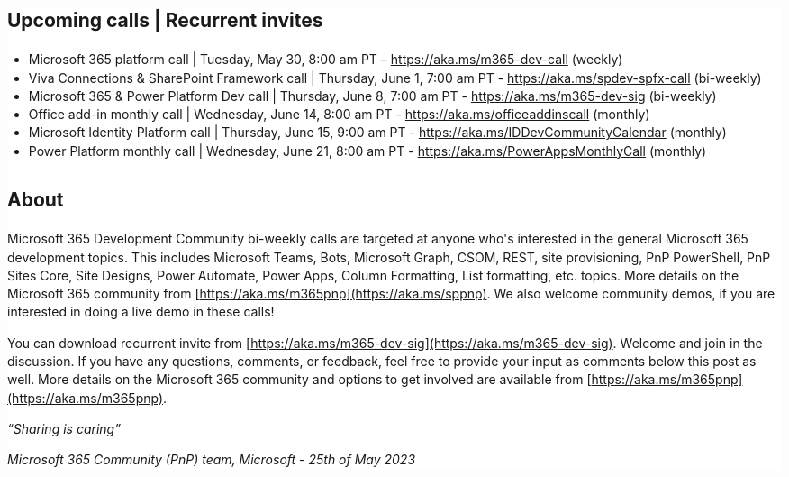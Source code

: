 ## Upcoming calls | Recurrent invites

* Microsoft 365 platform call \| Tuesday, May 30, 8:00 am PT – <https://aka.ms/m365-dev-call> (weekly)
* Viva Connections & SharePoint Framework call \| Thursday, June 1, 7:00 am PT - <https://aka.ms/spdev-spfx-call> (bi-weekly)
* Microsoft 365 & Power Platform Dev call \| Thursday, June 8, 7:00 am PT - <https://aka.ms/m365-dev-sig> (bi-weekly)
* Office add-in monthly call \| Wednesday, June 14, 8:00 am PT - <https://aka.ms/officeaddinscall> (monthly)
* Microsoft Identity Platform call \| Thursday, June 15, 9:00 am PT - <https://aka.ms/IDDevCommunityCalendar> (monthly)
* Power Platform monthly call \| Wednesday, June 21, 8:00 am PT - <https://aka.ms/PowerAppsMonthlyCall> (monthly)

## About

Microsoft 365 Development Community bi-weekly calls are targeted at anyone who's interested in the general Microsoft 365 development topics. This includes Microsoft Teams, Bots, Microsoft Graph, CSOM, REST, site provisioning, PnP PowerShell, PnP Sites Core, Site Designs, Power Automate, Power Apps, Column Formatting, List formatting, etc. topics. More details on the Microsoft 365 community from [https://aka.ms/m365pnp](https://aka.ms/sppnp). We also welcome community demos, if you are interested in doing a live demo in these calls!

You can download recurrent invite from [https://aka.ms/m365-dev-sig](https://aka.ms/m365-dev-sig). Welcome and join in the discussion. If you have any questions, comments, or feedback, feel free to provide your input as comments below this post as well. More details on the Microsoft 365 community and options to get involved are available from [https://aka.ms/m365pnp](https://aka.ms/m365pnp).


*“Sharing is caring”*

*Microsoft 365 Community (PnP) team, Microsoft - 25th of May 2023*
